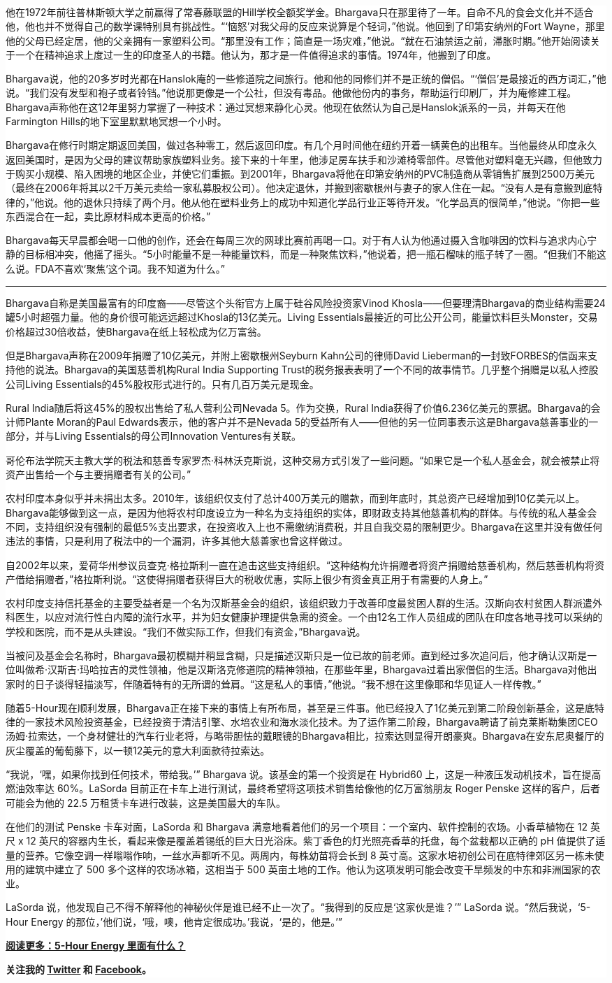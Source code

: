 他在1972年前往普林斯顿大学之前赢得了常春藤联盟的Hill学校全额奖学金。Bhargava只在那里待了一年。自命不凡的食会文化并不适合他，他也并不觉得自己的数学课特别具有挑战性。“‘恼怒’对我父母的反应来说算是个轻词，”他说。他回到了印第安纳州的Fort Wayne，那里他的父母已经定居，他的父亲拥有一家塑料公司。“那里没有工作；简直是一场灾难，”他说。“就在石油禁运之前，滞胀时期。”他开始阅读关于一个在精神追求上度过一生的印度圣人的书籍。他认为，那才是一件值得追求的事情。1974年，他搬到了印度。

Bhargava说，他的20多岁时光都在Hanslok庵的一些修道院之间旅行。他和他的同修们并不是正统的僧侣。“‘僧侣’是最接近的西方词汇，”他说。“我们没有发型和袍子或者铃铛。”他说那更像是一个公社，但没有毒品。他做他份内的事务，帮助运行印刷厂，并为庵修建工程。Bhargava声称他在这12年里努力掌握了一种技术：通过冥想来静化心灵。他现在依然认为自己是Hanslok派系的一员，并每天在他Farmington Hills的地下室里默默地冥想一个小时。

Bhargava在修行时期定期返回美国，做过各种零工，然后返回印度。有几个月时间他在纽约开着一辆黄色的出租车。当他最终从印度永久返回美国时，是因为父母的建议帮助家族塑料业务。接下来的十年里，他涉足房车扶手和沙滩椅零部件。尽管他对塑料毫无兴趣，但他致力于购买小规模、陷入困境的地区企业，并使它们重振。到2001年，Bhargava将他在印第安纳州的PVC制造商从零销售扩展到2500万美元（最终在2006年将其以2千万美元卖给一家私募股权公司）。他决定退休，并搬到密歇根州与妻子的家人住在一起。“没有人是有意搬到底特律的，”他说。他的退休只持续了两个月。他从他在塑料业务上的成功中知道化学品行业正等待开发。“化学品真的很简单，”他说。“你把一些东西混合在一起，卖比原材料成本更高的价格。”

Bhargava每天早晨都会喝一口他的创作，还会在每周三次的网球比赛前再喝一口。对于有人认为他通过摄入含咖啡因的饮料与追求内心宁静的目标相冲突，他摇了摇头。“5小时能量不是一种能量饮料，而是一种聚焦饮料，”他说着，把一瓶石榴味的瓶子转了一圈。“但我们不能这么说。FDA不喜欢‘聚焦’这个词。我不知道为什么。”

***

Bhargava自称是美国最富有的印度裔——尽管这个头衔官方上属于硅谷风险投资家Vinod Khosla——但要理清Bhargava的商业结构需要24罐5小时超强力量。他的身价很可能远远超过Khosla的13亿美元。Living Essentials最接近的可比公开公司，能量饮料巨头Monster，交易价格超过30倍收益，使Bhargava在纸上轻松成为亿万富翁。

但是Bhargava声称在2009年捐赠了10亿美元，并附上密歇根州Seyburn Kahn公司的律师David Lieberman的一封致FORBES的信函来支持他的说法。Bhargava的美国慈善机构Rural India Supporting Trust的税务报表表明了一个不同的故事情节。几乎整个捐赠是以私人控股公司Living Essentials的45%股权形式进行的。只有几百万美元是现金。

Rural India随后将这45%的股权出售给了私人营利公司Nevada 5。作为交换，Rural India获得了价值6.236亿美元的票据。Bhargava的会计师Plante Moran的Paul Edwards表示，他的客户并不是Nevada 5的受益所有人——但他的另一位同事表示这是Bhargava慈善事业的一部分，并与Living Essentials的母公司Innovation Ventures有关联。

哥伦布法学院天主教大学的税法和慈善专家罗杰·科林沃克斯说，这种交易方式引发了一些问题。“如果它是一个私人基金会，就会被禁止将资产出售给一个与主要捐赠者有关的公司。”

农村印度本身似乎并未捐出太多。2010年，该组织仅支付了总计400万美元的赠款，而到年底时，其总资产已经增加到10亿美元以上。Bhargava能够做到这一点，是因为他将农村印度设立为一种名为支持组织的实体，即财政支持其他慈善机构的群体。与传统的私人基金会不同，支持组织没有强制的最低5%支出要求，在投资收入上也不需缴纳消费税，并且自我交易的限制更少。Bhargava在这里并没有做任何违法的事情，只是利用了税法中的一个漏洞，许多其他大慈善家也曾这样做过。

自2002年以来，爱荷华州参议员查克·格拉斯利一直在追击这些支持组织。“这种结构允许捐赠者将资产捐赠给慈善机构，然后慈善机构将资产借给捐赠者，”格拉斯利说。“这使得捐赠者获得巨大的税收优惠，实际上很少有资金真正用于有需要的人身上。”

农村印度支持信托基金的主要受益者是一个名为汉斯基金会的组织，该组织致力于改善印度最贫困人群的生活。汉斯向农村贫困人群派遣外科医生，以应对流行性白内障的流行水平，并为妇女健康护理提供急需的资金。一个由12名工作人员组成的团队在印度各地寻找可以采纳的学校和医院，而不是从头建设。“我们不做实际工作，但我们有资金，”Bhargava说。

当被问及基金会名称时，Bhargava最初模糊并稍显含糊，只是描述汉斯只是一位已故的前老师。直到经过多次追问后，他才确认汉斯是一位叫做希·汉斯吉·玛哈拉吉的灵性领袖，他是汉斯洛克修道院的精神领袖，在那些年里，Bhargava过着出家僧侣的生活。Bhargava对他出家时的日子谈得轻描淡写，伴随着特有的无所谓的耸肩。“这是私人的事情，”他说。“我不想在这里像耶和华见证人一样传教。”

随着5-Hour现在顺利发展，Bhargava正在接下来的事情上有所布局，甚至是三件事。他已经投入了1亿美元到第二阶段创新基金，这是底特律的一家技术风险投资基金，已经投资于清洁引擎、水培农业和海水淡化技术。为了运作第二阶段，Bhargava聘请了前克莱斯勒集团CEO汤姆·拉索达，一个身材健壮的汽车行业老将，与略带胆怯的戴眼镜的Bhargava相比，拉索达则显得开朗豪爽。Bhargava在安东尼奥餐厅的灰尘覆盖的葡萄藤下，以一顿12美元的意大利面款待拉索达。

“我说，‘嘿，如果你找到任何技术，带给我。’” Bhargava 说。该基金的第一个投资是在 Hybrid60 上，这是一种液压发动机技术，旨在提高燃油效率达 60%。LaSorda 目前正在卡车上进行测试，最终希望将这项技术销售给像他的亿万富翁朋友 Roger Penske 这样的客户，后者可能会为他的 22.5 万租赁卡车进行改装，这是美国最大的车队。

在他们的测试 Penske 卡车对面，LaSorda 和 Bhargava 满意地看着他们的另一个项目：一个室内、软件控制的农场。小香草植物在 12 英尺 x 12 英尺的容器内生长，看起来像是覆盖着锡纸的巨大日光浴床。紫丁香色的灯光照亮香草的托盘，每个盆栽都以正确的 pH 值提供了适量的营养。它像空调一样嗡嗡作响，一丝水声都听不见。两周内，每株幼苗将会长到 8 英寸高。这家水培初创公司在底特律郊区另一栋未使用的建筑中建立了 500 多个这样的农场冰箱，这相当于 500 英亩土地的工作。他认为这项发明可能会改变干旱频发的中东和非洲国家的农业。

LaSorda 说，他发现自己不得不解释他的神秘伙伴是谁已经不止一次了。“我得到的反应是‘这家伙是谁？’” LaSorda 说。“然后我说，‘5-Hour Energy 的那位，’他们说，‘哦，噢，他肯定很成功。’我说，‘是的，他是。’”

[**阅读更多：5-Hour Energy 里面有什么？**](http://blogs.forbes.com/clareoconnor/?p=3405)

**关注我的 [Twitter](https://twitter.com/#!/Clare_OC) 和 [Facebook](https://www.facebook.com/clareoc)。**
